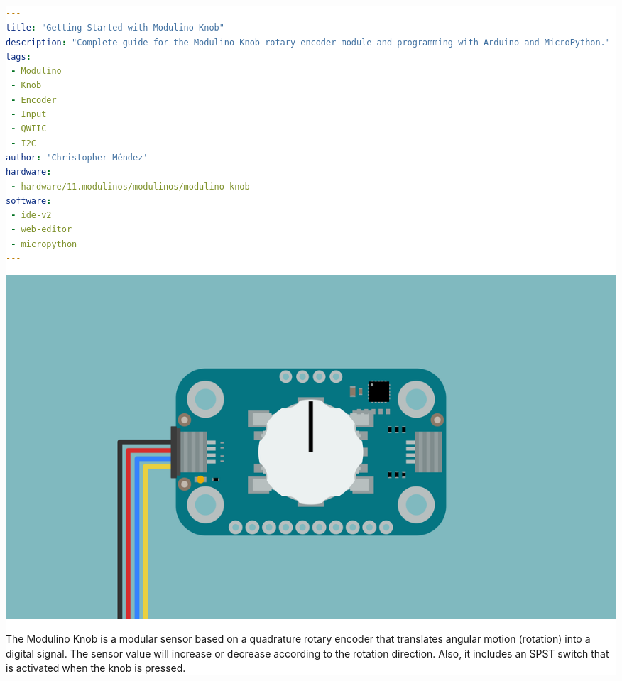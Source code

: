 ```yaml
---
title: "Getting Started with Modulino Knob"
description: "Complete guide for the Modulino Knob rotary encoder module and programming with Arduino and MicroPython."
tags:
 - Modulino
 - Knob
 - Encoder
 - Input
 - QWIIC
 - I2C
author: 'Christopher Méndez'
hardware:
 - hardware/11.modulinos/modulinos/modulino-knob
software:
 - ide-v2
 - web-editor
 - micropython
---
```


![Knob Overview](assets/KnobOverview.png)

The Modulino Knob is a modular sensor based on a quadrature rotary encoder that translates angular motion (rotation) into a digital signal. The sensor value will increase or decrease according to the rotation direction. Also, it includes an SPST switch that is activated when the knob is pressed.

